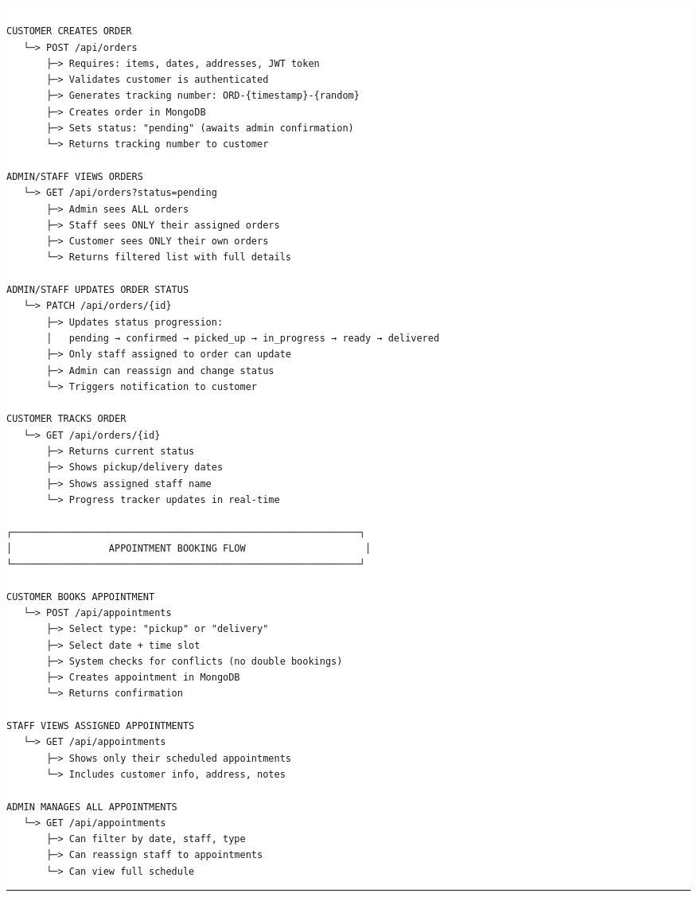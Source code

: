 ```

CUSTOMER CREATES ORDER
   └─> POST /api/orders
       ├─> Requires: items, dates, addresses, JWT token
       ├─> Validates customer is authenticated
       ├─> Generates tracking number: ORD-{timestamp}-{random}
       ├─> Creates order in MongoDB
       ├─> Sets status: "pending" (awaits admin confirmation)
       └─> Returns tracking number to customer

ADMIN/STAFF VIEWS ORDERS
   └─> GET /api/orders?status=pending
       ├─> Admin sees ALL orders
       ├─> Staff sees ONLY their assigned orders
       ├─> Customer sees ONLY their own orders
       └─> Returns filtered list with full details

ADMIN/STAFF UPDATES ORDER STATUS
   └─> PATCH /api/orders/{id}
       ├─> Updates status progression:
       │   pending → confirmed → picked_up → in_progress → ready → delivered
       ├─> Only staff assigned to order can update
       ├─> Admin can reassign and change status
       └─> Triggers notification to customer

CUSTOMER TRACKS ORDER
   └─> GET /api/orders/{id}
       ├─> Returns current status
       ├─> Shows pickup/delivery dates
       ├─> Shows assigned staff name
       └─> Progress tracker updates in real-time

┌─────────────────────────────────────────────────────────────┐
│                 APPOINTMENT BOOKING FLOW                     │
└─────────────────────────────────────────────────────────────┘

CUSTOMER BOOKS APPOINTMENT
   └─> POST /api/appointments
       ├─> Select type: "pickup" or "delivery"
       ├─> Select date + time slot
       ├─> System checks for conflicts (no double bookings)
       ├─> Creates appointment in MongoDB
       └─> Returns confirmation

STAFF VIEWS ASSIGNED APPOINTMENTS
   └─> GET /api/appointments
       ├─> Shows only their scheduled appointments
       └─> Includes customer info, address, notes

ADMIN MANAGES ALL APPOINTMENTS
   └─> GET /api/appointments
       ├─> Can filter by date, staff, type
       ├─> Can reassign staff to appointments
       └─> Can view full schedule
```

---